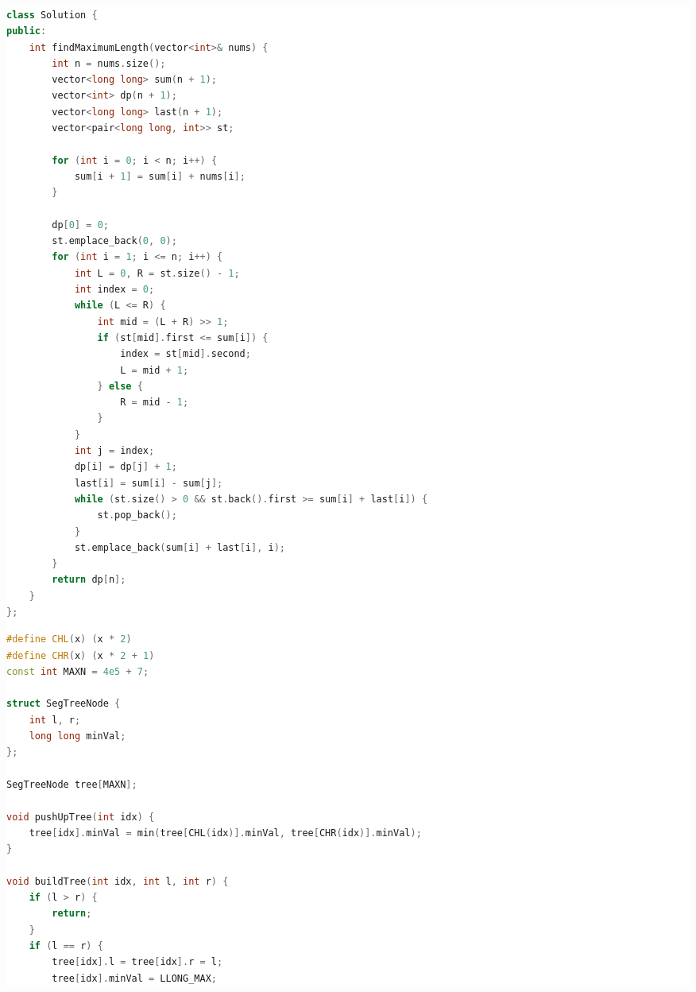 
```C++
class Solution {
public:
    int findMaximumLength(vector<int>& nums) {
        int n = nums.size();
        vector<long long> sum(n + 1);
        vector<int> dp(n + 1);
        vector<long long> last(n + 1);
        vector<pair<long long, int>> st;

        for (int i = 0; i < n; i++) {
            sum[i + 1] = sum[i] + nums[i];
        }

        dp[0] = 0;
        st.emplace_back(0, 0);
        for (int i = 1; i <= n; i++) {
            int L = 0, R = st.size() - 1;
            int index = 0;
            while (L <= R) {
                int mid = (L + R) >> 1;
                if (st[mid].first <= sum[i]) {
                    index = st[mid].second;
                    L = mid + 1;
                } else {
                    R = mid - 1;
                }
            }
            int j = index;
            dp[i] = dp[j] + 1;
            last[i] = sum[i] - sum[j];
            while (st.size() > 0 && st.back().first >= sum[i] + last[i]) {
                st.pop_back();
            }
            st.emplace_back(sum[i] + last[i], i);
        }
        return dp[n];
    }
};
```

```C++
#define CHL(x) (x * 2)
#define CHR(x) (x * 2 + 1)
const int MAXN = 4e5 + 7;

struct SegTreeNode {
    int l, r;
    long long minVal;
};

SegTreeNode tree[MAXN];

void pushUpTree(int idx) {
    tree[idx].minVal = min(tree[CHL(idx)].minVal, tree[CHR(idx)].minVal);
}

void buildTree(int idx, int l, int r) {
    if (l > r) {
        return;
    }
    if (l == r) {
        tree[idx].l = tree[idx].r = l;
        tree[idx].minVal = LLONG_MAX;
```